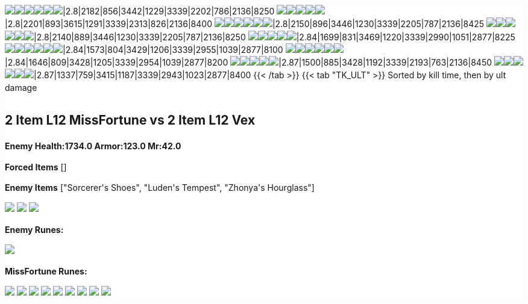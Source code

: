 ![](/item/3179.png)![](/item/6676.png)![](/item/1001.png)![](/item/1053.png)![](/item/1055.png)![](/item/1038.png)|2.8|2182|856|3442|1229|3339|2202|786|2136|8250
![](/item/3142.png)![](/item/3072.png)![](/item/1055.png)![](/item/1038.png)![](/item/1036.png)|2.8|2201|893|3615|1291|3339|2313|826|2136|8400
![](/item/3004.png)![](/item/3033.png)![](/item/1001.png)![](/item/1053.png)![](/item/1055.png)![](/item/1037.png)|2.8|2150|896|3446|1230|3339|2205|787|2136|8425
![](/item/3179.png)![](/item/3033.png)![](/item/1001.png)![](/item/1053.png)![](/item/1055.png)![](/item/1038.png)|2.8|2140|889|3446|1230|3339|2205|787|2136|8250
![](/item/3074.png)![](/item/3091.png)![](/item/1001.png)![](/item/1055.png)![](/item/1037.png)|2.84|1699|831|3469|1220|3339|2990|1051|2877|8225
![](/item/3508.png)![](/item/3091.png)![](/item/1001.png)![](/item/1053.png)![](/item/1055.png)![](/item/1036.png)|2.84|1573|804|3429|1206|3339|2955|1039|2877|8100
![](/item/6696.png)![](/item/3091.png)![](/item/1001.png)![](/item/1053.png)![](/item/1055.png)![](/item/1036.png)|2.84|1646|809|3428|1205|3339|2954|1039|2877|8200
![](/item/6672.png)![](/item/3087.png)![](/item/1053.png)![](/item/1055.png)![](/item/3006.png)|2.87|1500|885|3428|1192|3339|2193|763|2136|8450
![](/item/3091.png)![](/item/3115.png)![](/item/1001.png)![](/item/1053.png)![](/item/1055.png)![](/item/1036.png)|2.87|1337|759|3415|1187|3339|2943|1023|2877|8400
{{< /tab >}}
{{< tab "TK_ULT" >}}
Sorted by kill time, then by ult damage
## 2 Item L12 MissFortune vs 2 Item L12 Vex

**Enemy Health:1734.0 Armor:123.0 Mr:42.0**


**Forced Items** []








**Enemy Items** ["Sorcerer's Shoes", "Luden's Tempest", "Zhonya's Hourglass"]





![](/item/3020.png)
![](/item/6655.png)
![](/item/3157.png)



**Enemy Runes:**





![](/StatMods/StatModsArmorIcon.png)



**MissFortune Runes:**


![](/Styles/Sorcery/ArcaneComet/ArcaneComet.png)
![](/Styles/Sorcery/ManaflowBand/ManaflowBand.png)
![](/Styles/Sorcery/AbsoluteFocus/AbsoluteFocus.png)
![](/Styles/Sorcery/GatheringStorm/GatheringStorm.png)
![](/Styles/Precision/LegendAlacrity/LegendAlacrity.png)
![](/Styles/Precision/CutDown/CutDown.png)
![](/StatMods/StatModsAdaptiveForceIcon.png)
![](/StatMods/StatModsAdaptiveForceIcon.png)
![](/StatMods/StatModsArmorIcon.png)
